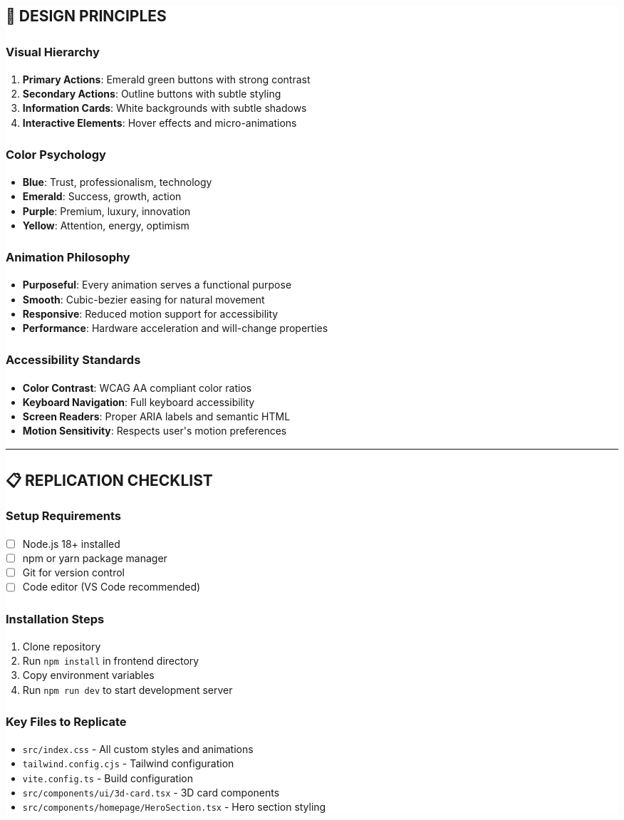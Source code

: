 
## 🎨 **DESIGN PRINCIPLES**

### **Visual Hierarchy**
1. **Primary Actions**: Emerald green buttons with strong contrast
2. **Secondary Actions**: Outline buttons with subtle styling
3. **Information Cards**: White backgrounds with subtle shadows
4. **Interactive Elements**: Hover effects and micro-animations

### **Color Psychology**
- **Blue**: Trust, professionalism, technology
- **Emerald**: Success, growth, action
- **Purple**: Premium, luxury, innovation
- **Yellow**: Attention, energy, optimism

### **Animation Philosophy**
- **Purposeful**: Every animation serves a functional purpose
- **Smooth**: Cubic-bezier easing for natural movement
- **Responsive**: Reduced motion support for accessibility
- **Performance**: Hardware acceleration and will-change properties

### **Accessibility Standards**
- **Color Contrast**: WCAG AA compliant color ratios
- **Keyboard Navigation**: Full keyboard accessibility
- **Screen Readers**: Proper ARIA labels and semantic HTML
- **Motion Sensitivity**: Respects user's motion preferences

---

## 📋 **REPLICATION CHECKLIST**

### **Setup Requirements**
- [ ] Node.js 18+ installed
- [ ] npm or yarn package manager
- [ ] Git for version control
- [ ] Code editor (VS Code recommended)

### **Installation Steps**
1. Clone repository
2. Run `npm install` in frontend directory
3. Copy environment variables
4. Run `npm run dev` to start development server

### **Key Files to Replicate**
- `src/index.css` - All custom styles and animations
- `tailwind.config.cjs` - Tailwind configuration
- `vite.config.ts` - Build configuration
- `src/components/ui/3d-card.tsx` - 3D card components
- `src/components/homepage/HeroSection.tsx` - Hero section styling
